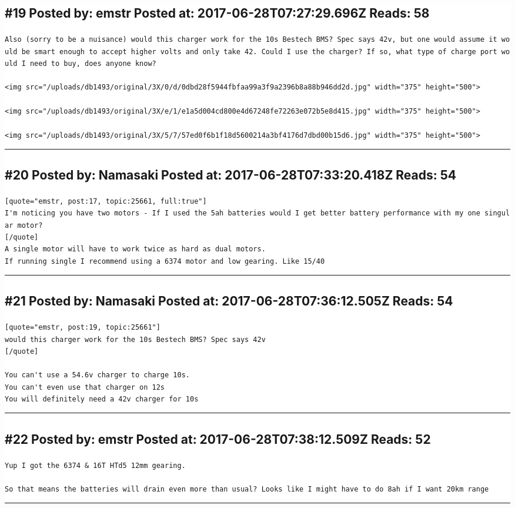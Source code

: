 ## \#19 Posted by: emstr Posted at: 2017-06-28T07:27:29.696Z Reads: 58

```
Also (sorry to be a nuisance) would this charger work for the 10s Bestech BMS? Spec says 42v, but one would assume it would be smart enough to accept higher volts and only take 42. Could I use the charger? If so, what type of charge port would I need to buy, does anyone know?

<img src="/uploads/db1493/original/3X/0/d/0dbd28f5944fbfaa99a3f9a2396b8a88b946dd2d.jpg" width="375" height="500">

<img src="/uploads/db1493/original/3X/e/1/e1a5d004cd800e4d67248fe72263e072b5e8d415.jpg" width="375" height="500">

<img src="/uploads/db1493/original/3X/5/7/57ed0f6b1f18d5600214a3bf4176d7dbd00b15d6.jpg" width="375" height="500">
```

---
## \#20 Posted by: Namasaki Posted at: 2017-06-28T07:33:20.418Z Reads: 54

```
[quote="emstr, post:17, topic:25661, full:true"]
I'm noticing you have two motors - If I used the 5ah batteries would I get better battery performance with my one singular motor?
[/quote]
A single motor will have to work twice as hard as dual motors. 
If running single I recommend using a 6374 motor and low gearing. Like 15/40
```

---
## \#21 Posted by: Namasaki Posted at: 2017-06-28T07:36:12.505Z Reads: 54

```
[quote="emstr, post:19, topic:25661"]
would this charger work for the 10s Bestech BMS? Spec says 42v
[/quote]
 
You can't use a 54.6v charger to charge 10s. 
You can't even use that charger on 12s
You will definitely need a 42v charger for 10s
```

---
## \#22 Posted by: emstr Posted at: 2017-06-28T07:38:12.509Z Reads: 52

```
Yup I got the 6374 & 16T HTd5 12mm gearing.

So that means the batteries will drain even more than usual? Looks like I might have to do 8ah if I want 20km range
```

---